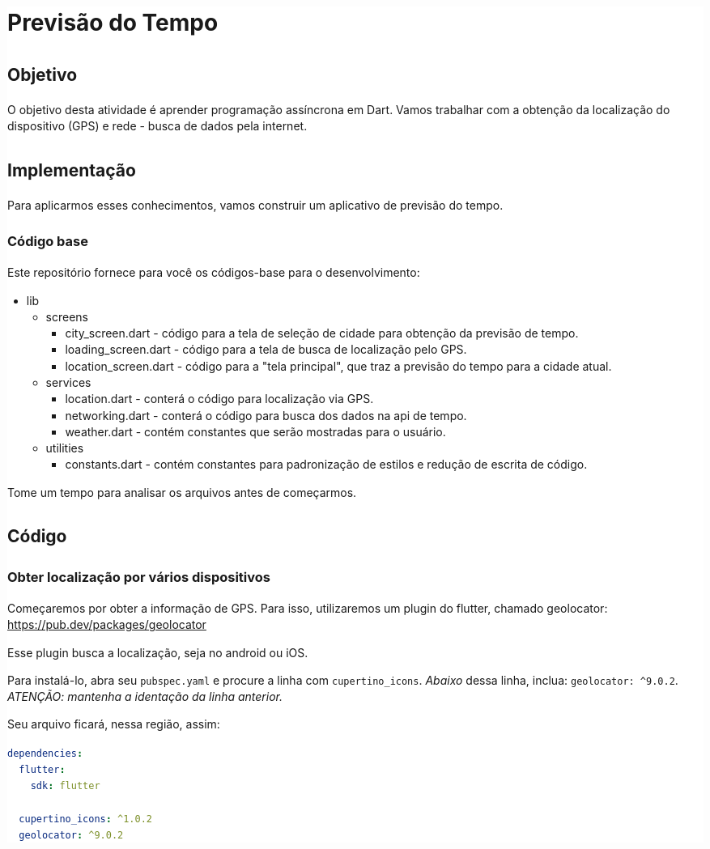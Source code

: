 # Previsão do Tempo

## Objetivo

O objetivo desta atividade é aprender programação assíncrona em Dart. Vamos trabalhar com a obtenção
da localização do dispositivo (GPS) e rede - busca de dados pela internet.

## Implementação

Para aplicarmos esses conhecimentos, vamos construir um aplicativo de previsão do tempo.

### Código base

Este repositório fornece para você os códigos-base para o desenvolvimento:

* lib
  * screens
    * city_screen.dart - código para a tela de seleção de cidade para obtenção da previsão de tempo.
    * loading_screen.dart - código para a tela de busca de localização pelo GPS.
    * location_screen.dart - código para a "tela principal", que traz a previsão do tempo para a cidade atual.
  * services
    * location.dart - conterá o código para localização via GPS.
    * networking.dart - conterá o código para busca dos dados na api de tempo.
    * weather.dart - contém constantes que serão mostradas para o usuário.
  * utilities
    * constants.dart - contém constantes para padronização de estilos e redução de escrita de código.

Tome um tempo para analisar os arquivos antes de começarmos.

## Código

### Obter localização por vários dispositivos

Começaremos por obter a informação de GPS. Para isso, utilizaremos um plugin do flutter,
chamado geolocator:
https://pub.dev/packages/geolocator

Esse plugin busca a localização, seja no android ou iOS.

Para instalá-lo, abra seu `pubspec.yaml` e procure a linha com `cupertino_icons`.
*Abaixo* dessa linha, inclua: `geolocator: ^9.0.2`.
*ATENÇÃO: mantenha a identação da linha anterior.*

Seu arquivo ficará, nessa região, assim:
```yaml
dependencies:
  flutter:
    sdk: flutter

  cupertino_icons: ^1.0.2
  geolocator: ^9.0.2
```
